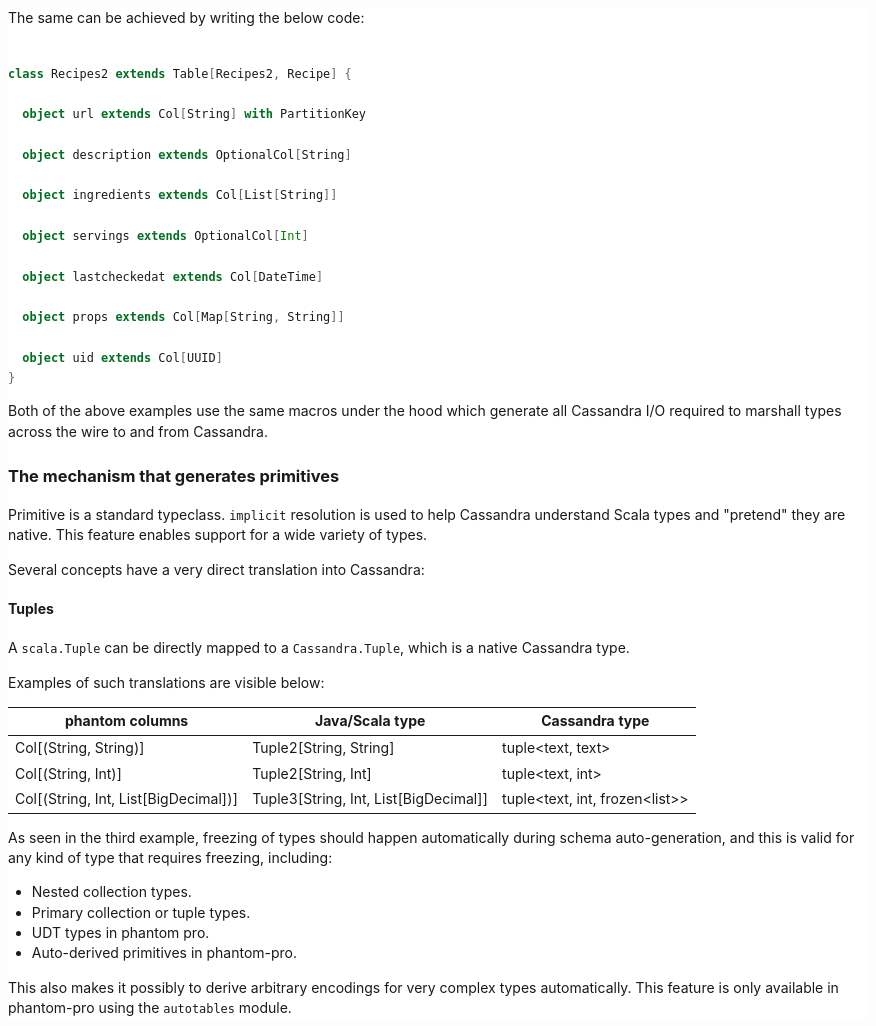 The same can be achieved by writing the below code:

```scala

class Recipes2 extends Table[Recipes2, Recipe] {

  object url extends Col[String] with PartitionKey

  object description extends OptionalCol[String]

  object ingredients extends Col[List[String]]

  object servings extends OptionalCol[Int]

  object lastcheckedat extends Col[DateTime]

  object props extends Col[Map[String, String]]

  object uid extends Col[UUID]
}
```

Both of the above examples use the same macros under the hood which generate all Cassandra I/O required to marshall types across the wire to and from Cassandra.

### The mechanism that generates primitives

Primitive is a standard typeclass. `implicit` resolution is used to help Cassandra understand Scala types and "pretend" they are native. This feature enables support for a wide variety of types.

Several concepts have a very direct translation into Cassandra:

#### Tuples

A `scala.Tuple` can be directly mapped to a `Cassandra.Tuple`, which is a native Cassandra type.

Examples of such translations are visible below:

 | phantom columns                      | Java/Scala type                             | Cassandra type    |
 | ---------------                      |-------------------                          | ----------------- |
 | Col[(String, String)]                | Tuple2[String, String]                      | tuple<text, text> |
 | Col[(String, Int)]                   | Tuple2[String, Int]                         | tuple<text, int> |
 | Col[(String, Int, List[BigDecimal])] | Tuple3[String, Int, List[BigDecimal]]       | tuple<text, int, frozen<list<decimal>>> |

As seen in the third example, freezing of types should happen automatically during schema auto-generation, and
this is valid for any kind of type that requires freezing, including:

- Nested collection types.
- Primary collection or tuple types.
- UDT types in phantom pro.
- Auto-derived primitives in phantom-pro.

This also makes it possibly to derive arbitrary encodings for very complex types automatically.
This feature is only available in phantom-pro using the `autotables` module.

